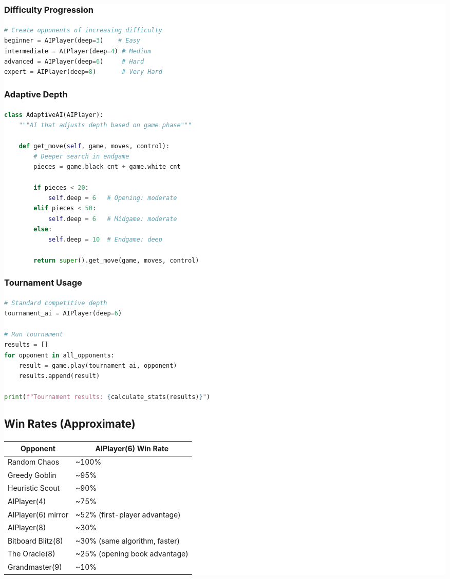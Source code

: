 ### Difficulty Progression

```python
# Create opponents of increasing difficulty
beginner = AIPlayer(deep=3)    # Easy
intermediate = AIPlayer(deep=4) # Medium
advanced = AIPlayer(deep=6)     # Hard
expert = AIPlayer(deep=8)       # Very Hard
```

### Adaptive Depth

```python
class AdaptiveAI(AIPlayer):
    """AI that adjusts depth based on game phase"""
    
    def get_move(self, game, moves, control):
        # Deeper search in endgame
        pieces = game.black_cnt + game.white_cnt
        
        if pieces < 20:
            self.deep = 6   # Opening: moderate
        elif pieces < 50:
            self.deep = 6   # Midgame: moderate
        else:
            self.deep = 10  # Endgame: deep
        
        return super().get_move(game, moves, control)
```

### Tournament Usage

```python
# Standard competitive depth
tournament_ai = AIPlayer(deep=6)

# Run tournament
results = []
for opponent in all_opponents:
    result = game.play(tournament_ai, opponent)
    results.append(result)

print(f"Tournament results: {calculate_stats(results)}")
```

## Win Rates (Approximate)

| Opponent | AIPlayer(6) Win Rate |
|----------|----------------------|
| Random Chaos | ~100% |
| Greedy Goblin | ~95% |
| Heuristic Scout | ~90% |
| AIPlayer(4) | ~75% |
| AIPlayer(6) mirror | ~52% (first-player advantage) |
| AIPlayer(8) | ~30% |
| Bitboard Blitz(8) | ~30% (same algorithm, faster) |
| The Oracle(8) | ~25% (opening book advantage) |
| Grandmaster(9) | ~10% |
